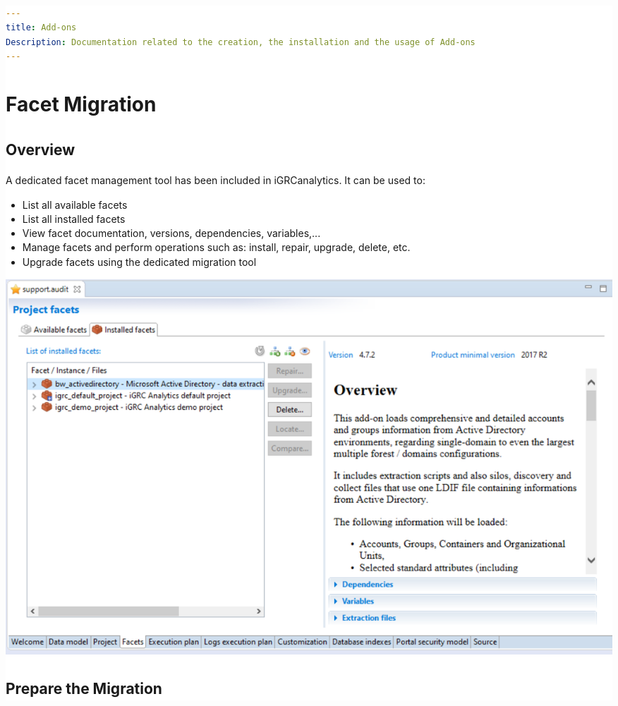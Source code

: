 ```yaml
---
title: Add-ons
Description: Documentation related to the creation, the installation and the usage of Add-ons
---
```


# Facet Migration

## Overview

A dedicated facet management tool has been included in iGRCanalytics. It can be used to:  

- List all available facets
- List all installed facets
- View facet documentation, versions, dependencies, variables,...
- Manage facets and perform operations such as:  install, repair, upgrade, delete, etc.
- Upgrade facets using the dedicated migration tool

![Facet management tool](./images/mig-facet-tool.png "Facet management tool")

## Prepare the Migration
